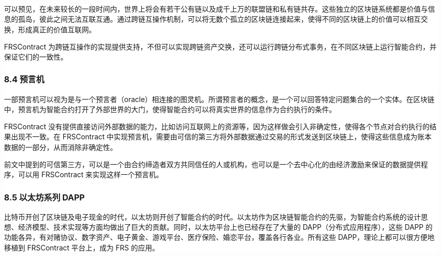 可以预见，在未来较长的一段时间内，世界上将会有若干公有链以及成千上万的联盟链和私有链共存。这些独立的区块链系统都是价值与信息的孤岛，彼此之间无法互联互通。通过跨链互操作机制，可以将无数个孤立的区块链连接起来，使得不同的区块链上的价值可以相互交换，形成真正的价值互联网。

FRSContract 为跨链互操作的实现提供支持，不但可以实现跨链资产交换，还可以运行跨链分布式事务，在不同区块链上运行智能合约，并保证它们的一致性。

### 8.4 预言机

一部预言机可以视为是与一个预言者（oracle）相连接的图灵机。所谓预言者的概念，是一个可以回答特定问题集合的一个实体。在区块链中，预言机为智能合约打开了外部世界的大门，使得智能合约可以将真实世界的信息作为合约执行的条件。

FRSContract 没有提供直接访问外部数据的能力，比如访问互联网上的资源等，因为这样做会引入非确定性，使得各个节点对合约执行的结果出现不一致。在 FRSContract 中实现预言机，需要由可信的第三方将外部数据通过交易的形式发送到区块链上，使得这些信息成为账本数据的一部分，从而消除非确定性。

前文中提到的可信第三方，可以是一个由合约缔造者双方共同信任的人或机构，也可以是一个去中心化的由经济激励来保证的数据提供程序，可以用 FRSContract 来实现这样一个预言机。

### 8.5 以太坊系列 DAPP

比特币开创了区块链及电子现金的时代，以太坊则开创了智能合约的时代。以太坊作为区块链智能合约的先驱，为智能合约系统的设计思想、经济模型、技术实现等方面均做出了巨大的贡献。同时，以太坊平台上也已经存在了大量的 DAPP（分布式应用程序），这些 DAPP 的功能各异，有对赌协议、数字资产、电子黄金、游戏平台、医疗保险、婚恋平台，覆盖各行各业。所有这些 DAPP，理论上都可以很方便地移植到 FRSContract 平台上，成为 FRS 的应用。
